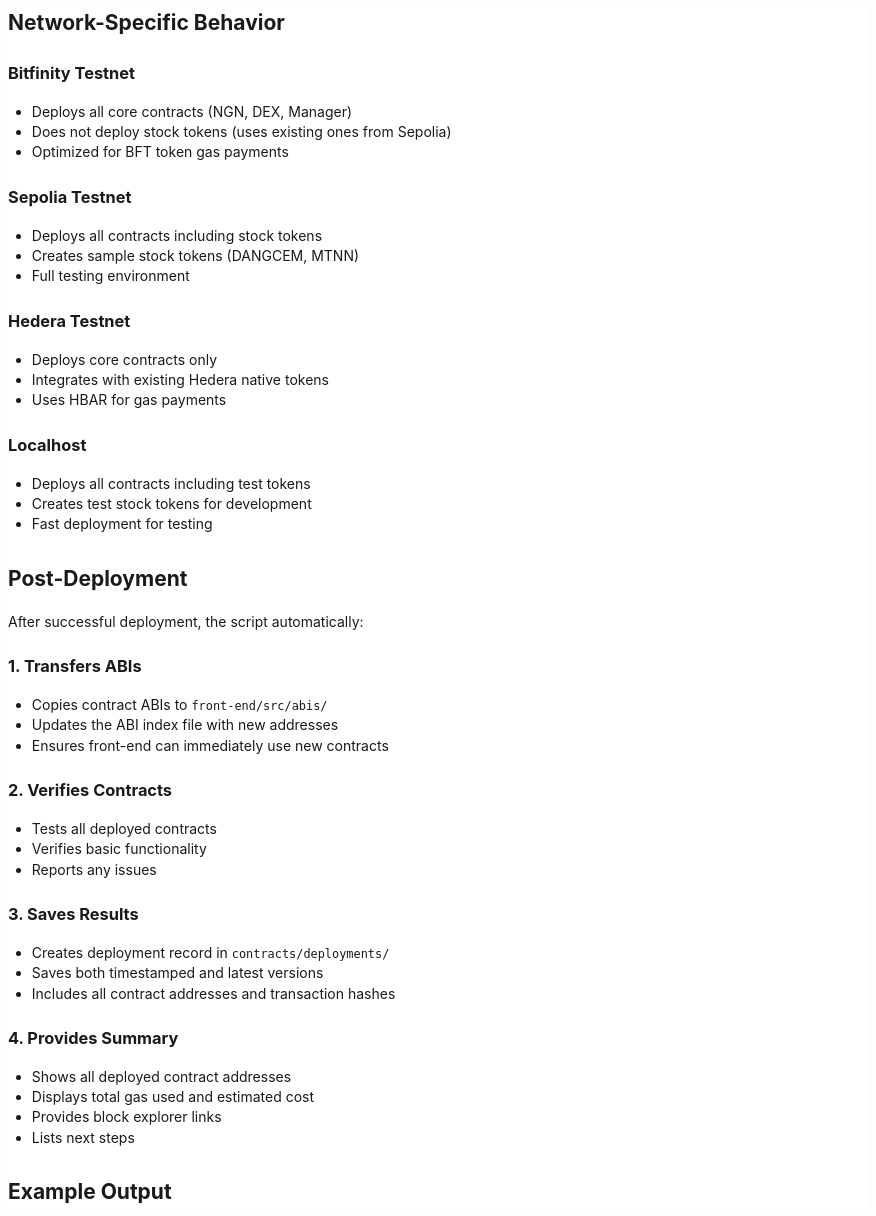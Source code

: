 ## Network-Specific Behavior

### Bitfinity Testnet
- Deploys all core contracts (NGN, DEX, Manager)
- Does not deploy stock tokens (uses existing ones from Sepolia)
- Optimized for BFT token gas payments

### Sepolia Testnet
- Deploys all contracts including stock tokens
- Creates sample stock tokens (DANGCEM, MTNN)
- Full testing environment

### Hedera Testnet
- Deploys core contracts only
- Integrates with existing Hedera native tokens
- Uses HBAR for gas payments

### Localhost
- Deploys all contracts including test tokens
- Creates test stock tokens for development
- Fast deployment for testing

## Post-Deployment

After successful deployment, the script automatically:

### 1. Transfers ABIs
- Copies contract ABIs to `front-end/src/abis/`
- Updates the ABI index file with new addresses
- Ensures front-end can immediately use new contracts

### 2. Verifies Contracts
- Tests all deployed contracts
- Verifies basic functionality
- Reports any issues

### 3. Saves Results
- Creates deployment record in `contracts/deployments/`
- Saves both timestamped and latest versions
- Includes all contract addresses and transaction hashes

### 4. Provides Summary
- Shows all deployed contract addresses
- Displays total gas used and estimated cost
- Provides block explorer links
- Lists next steps

## Example Output
